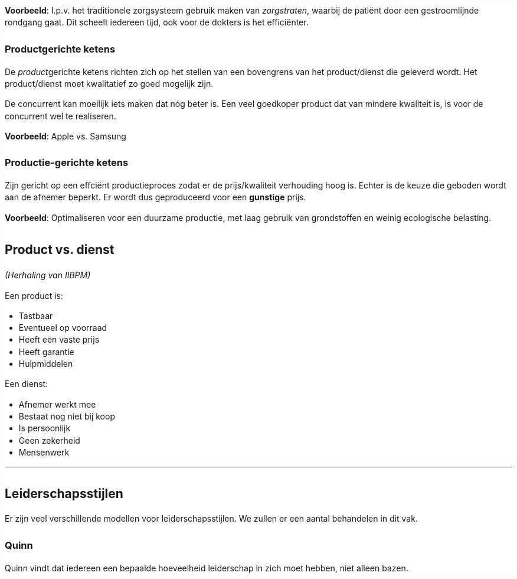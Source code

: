 **Voorbeeld**: I.p.v. het traditionele zorgsysteem gebruik maken van *zorgstraten*, waarbij de patiënt door een gestroomlijnde rondgang gaat. Dit scheelt iedereen tijd, ook voor de dokters is het efficiënter. 

### Productgerichte ketens

De *product*gerichte ketens richten zich op het stellen van een bovengrens van het product/dienst die geleverd wordt. Het product/dienst moet kwalitatief zo goed mogelijk zijn.

De concurrent kan moeilijk iets maken dat nóg beter is. Een veel goedkoper product dat van mindere kwaliteit is, is voor de concurrent wel te realiseren.

**Voorbeeld**: Apple vs. Samsung

### **Productie**-gerichte ketens

Zijn gericht op een effciënt productieproces zodat er de prijs/kwaliteit verhouding hoog is. Echter is de keuze die geboden wordt aan de afnemer beperkt.
Er wordt dus geproduceerd voor een **gunstige** prijs.

**Voorbeeld**: Optimaliseren voor een duurzame productie, met laag gebruik van grondstoffen en weinig ecologische belasting.

## Product vs. dienst

*(Herhaling van IIBPM)*

Een product is:

* Tastbaar
* Eventueel op voorraad
* Heeft een vaste prijs
* Heeft garantie
* Hulpmiddelen

Een dienst:

* Afnemer werkt mee
* Bestaat nog niet bij koop
* Is persoonlijk
* Geen zekerheid
* Mensenwerk

----------------------------------------------------------

## Leiderschapsstijlen

Er zijn veel verschillende modellen voor leiderschapsstijlen.
We zullen er een aantal behandelen in dit vak.

### Quinn

Quinn vindt dat iedereen een bepaalde hoeveelheid leiderschap in zich moet hebben, niet alleen bazen.
